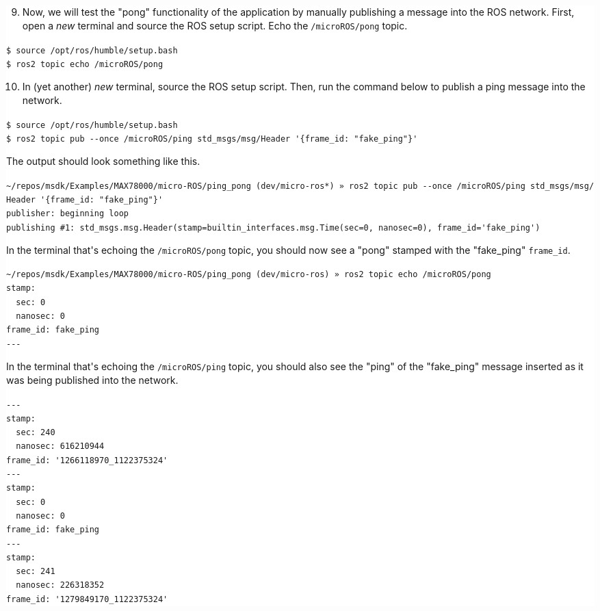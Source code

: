 9. Now, we will test the "pong" functionality of the application by manually publishing a message into the ROS network.  First, open a _new_ terminal and source the ROS setup script.  Echo the `/microROS/pong` topic.

```shell
$ source /opt/ros/humble/setup.bash
$ ros2 topic echo /microROS/pong
```

10. In (yet another) _new_ terminal, source the ROS setup script.  Then, run the command below to publish a ping message into the network.

```shell
$ source /opt/ros/humble/setup.bash
$ ros2 topic pub --once /microROS/ping std_msgs/msg/Header '{frame_id: "fake_ping"}'
```

The output should look something like this.

```shell
~/repos/msdk/Examples/MAX78000/micro-ROS/ping_pong (dev/micro-ros*) » ros2 topic pub --once /microROS/ping std_msgs/msg/Header '{frame_id: "fake_ping"}' 
publisher: beginning loop
publishing #1: std_msgs.msg.Header(stamp=builtin_interfaces.msg.Time(sec=0, nanosec=0), frame_id='fake_ping')
```

In the terminal that's echoing the `/microROS/pong` topic, you should now see a "pong" stamped with the "fake_ping" `frame_id`.

```shell
~/repos/msdk/Examples/MAX78000/micro-ROS/ping_pong (dev/micro-ros) » ros2 topic echo /microROS/pong
stamp:
  sec: 0
  nanosec: 0
frame_id: fake_ping
---
```

In the terminal that's echoing the `/microROS/ping` topic, you should also see the "ping" of the "fake_ping" message inserted as it was being published into the network.

```shell
---
stamp:
  sec: 240
  nanosec: 616210944
frame_id: '1266118970_1122375324'
---
stamp:
  sec: 0
  nanosec: 0
frame_id: fake_ping
---
stamp:
  sec: 241
  nanosec: 226318352
frame_id: '1279849170_1122375324'
```
